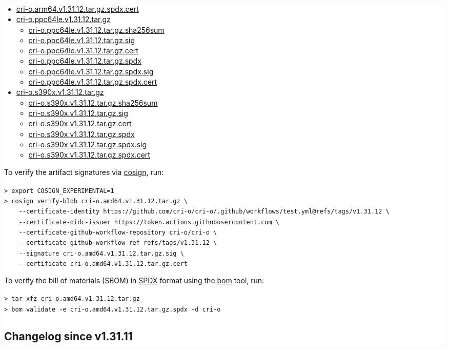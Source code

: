   - [cri-o.arm64.v1.31.12.tar.gz.spdx.cert](https://storage.googleapis.com/cri-o/artifacts/cri-o.arm64.v1.31.12.tar.gz.spdx.cert)
- [cri-o.ppc64le.v1.31.12.tar.gz](https://storage.googleapis.com/cri-o/artifacts/cri-o.ppc64le.v1.31.12.tar.gz)
  - [cri-o.ppc64le.v1.31.12.tar.gz.sha256sum](https://storage.googleapis.com/cri-o/artifacts/cri-o.ppc64le.v1.31.12.tar.gz.sha256sum)
  - [cri-o.ppc64le.v1.31.12.tar.gz.sig](https://storage.googleapis.com/cri-o/artifacts/cri-o.ppc64le.v1.31.12.tar.gz.sig)
  - [cri-o.ppc64le.v1.31.12.tar.gz.cert](https://storage.googleapis.com/cri-o/artifacts/cri-o.ppc64le.v1.31.12.tar.gz.cert)
  - [cri-o.ppc64le.v1.31.12.tar.gz.spdx](https://storage.googleapis.com/cri-o/artifacts/cri-o.ppc64le.v1.31.12.tar.gz.spdx)
  - [cri-o.ppc64le.v1.31.12.tar.gz.spdx.sig](https://storage.googleapis.com/cri-o/artifacts/cri-o.ppc64le.v1.31.12.tar.gz.spdx.sig)
  - [cri-o.ppc64le.v1.31.12.tar.gz.spdx.cert](https://storage.googleapis.com/cri-o/artifacts/cri-o.ppc64le.v1.31.12.tar.gz.spdx.cert)
- [cri-o.s390x.v1.31.12.tar.gz](https://storage.googleapis.com/cri-o/artifacts/cri-o.s390x.v1.31.12.tar.gz)
  - [cri-o.s390x.v1.31.12.tar.gz.sha256sum](https://storage.googleapis.com/cri-o/artifacts/cri-o.s390x.v1.31.12.tar.gz.sha256sum)
  - [cri-o.s390x.v1.31.12.tar.gz.sig](https://storage.googleapis.com/cri-o/artifacts/cri-o.s390x.v1.31.12.tar.gz.sig)
  - [cri-o.s390x.v1.31.12.tar.gz.cert](https://storage.googleapis.com/cri-o/artifacts/cri-o.s390x.v1.31.12.tar.gz.cert)
  - [cri-o.s390x.v1.31.12.tar.gz.spdx](https://storage.googleapis.com/cri-o/artifacts/cri-o.s390x.v1.31.12.tar.gz.spdx)
  - [cri-o.s390x.v1.31.12.tar.gz.spdx.sig](https://storage.googleapis.com/cri-o/artifacts/cri-o.s390x.v1.31.12.tar.gz.spdx.sig)
  - [cri-o.s390x.v1.31.12.tar.gz.spdx.cert](https://storage.googleapis.com/cri-o/artifacts/cri-o.s390x.v1.31.12.tar.gz.spdx.cert)

To verify the artifact signatures via [cosign](https://github.com/sigstore/cosign), run:

```console
> export COSIGN_EXPERIMENTAL=1
> cosign verify-blob cri-o.amd64.v1.31.12.tar.gz \
    --certificate-identity https://github.com/cri-o/cri-o/.github/workflows/test.yml@refs/tags/v1.31.12 \
    --certificate-oidc-issuer https://token.actions.githubusercontent.com \
    --certificate-github-workflow-repository cri-o/cri-o \
    --certificate-github-workflow-ref refs/tags/v1.31.12 \
    --signature cri-o.amd64.v1.31.12.tar.gz.sig \
    --certificate cri-o.amd64.v1.31.12.tar.gz.cert
```

To verify the bill of materials (SBOM) in [SPDX](https://spdx.org) format using the [bom](https://sigs.k8s.io/bom) tool, run:

```console
> tar xfz cri-o.amd64.v1.31.12.tar.gz
> bom validate -e cri-o.amd64.v1.31.12.tar.gz.spdx -d cri-o
```

## Changelog since v1.31.11
